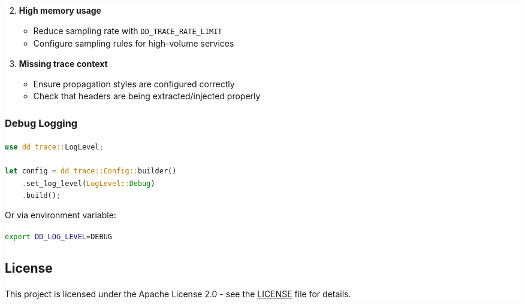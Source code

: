 2. **High memory usage**
   - Reduce sampling rate with `DD_TRACE_RATE_LIMIT`
   - Configure sampling rules for high-volume services

3. **Missing trace context**
   - Ensure propagation styles are configured correctly
   - Check that headers are being extracted/injected properly

### Debug Logging

```rust
use dd_trace::LogLevel;

let config = dd_trace::Config::builder()
    .set_log_level(LogLevel::Debug)
    .build();
```

Or via environment variable:
```bash
export DD_LOG_LEVEL=DEBUG
```

## License

This project is licensed under the Apache License 2.0 - see the [LICENSE](LICENSE) file for details. 